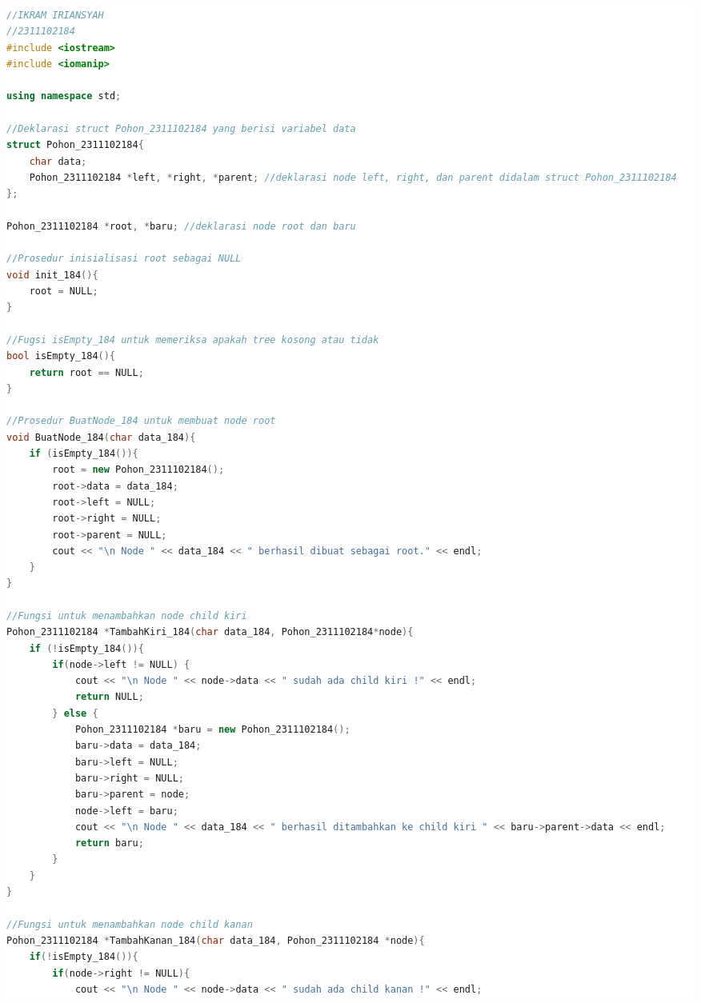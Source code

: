 ```C++
//IKRAM IRIANSYAH
//2311102184
#include <iostream>
#include <iomanip>

using namespace std;

//Deklarasi struct Pohon_2311102184 yang berisi variabel data
struct Pohon_2311102184{
    char data;
    Pohon_2311102184 *left, *right, *parent; //deklarasi node left, right, dan parent didalam struct Pohon_2311102184
};

Pohon_2311102184 *root, *baru; //deklarasi node root dan baru

//Prosedur inisialisasi root sebagai NULL
void init_184(){
    root = NULL;
}

//Fugsi isEmpty_184 untuk memeriksa apakah tree kosong atau tidak
bool isEmpty_184(){
    return root == NULL;
}

//Prosedur BuatNode_184 untuk membuat node root
void BuatNode_184(char data_184){
    if (isEmpty_184()){
        root = new Pohon_2311102184();
        root->data = data_184;
        root->left = NULL;
        root->right = NULL;
        root->parent = NULL;
        cout << "\n Node " << data_184 << " berhasil dibuat sebagai root." << endl;
    }
}

//Fungsi untuk menambahkan node child kiri
Pohon_2311102184 *TambahKiri_184(char data_184, Pohon_2311102184*node){
    if (!isEmpty_184()){
        if(node->left != NULL) {
            cout << "\n Node " << node->data << " sudah ada child kiri !" << endl;
            return NULL;
        } else {
            Pohon_2311102184 *baru = new Pohon_2311102184();
            baru->data = data_184;
            baru->left = NULL;
            baru->right = NULL;
            baru->parent = node;
            node->left = baru;
            cout << "\n Node " << data_184 << " berhasil ditambahkan ke child kiri " << baru->parent->data << endl;
            return baru;
        }
    }
}

//Fungsi untuk menambahkan node child kanan
Pohon_2311102184 *TambahKanan_184(char data_184, Pohon_2311102184 *node){
    if(!isEmpty_184()){
        if(node->right != NULL){
            cout << "\n Node " << node->data << " sudah ada child kanan !" << endl;
```